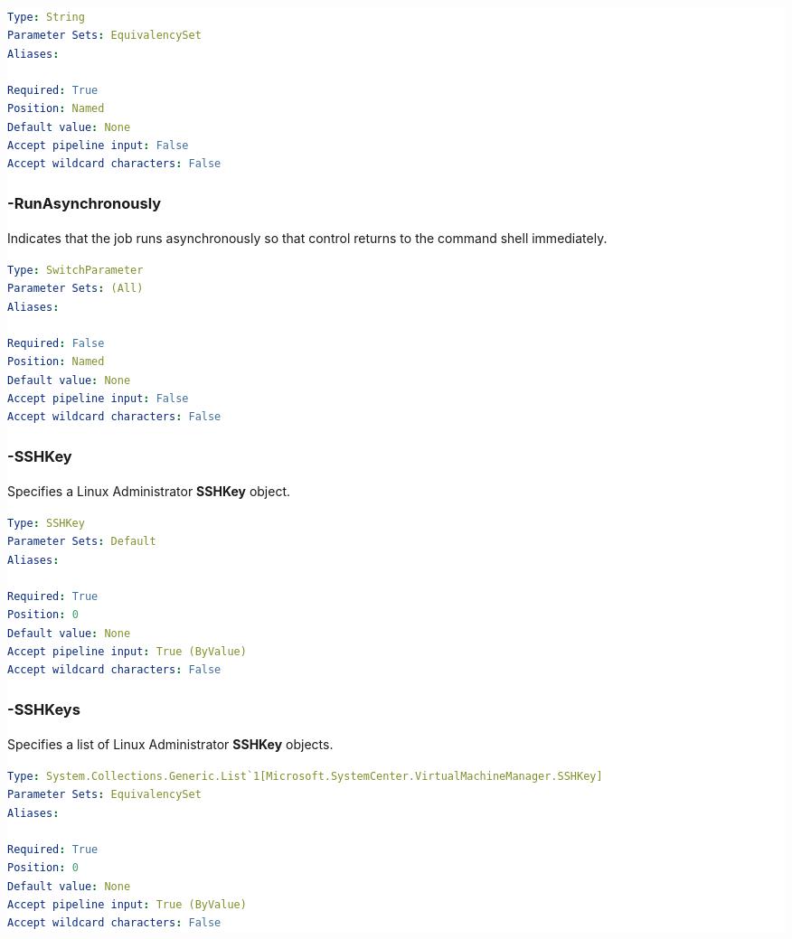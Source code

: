 ```yaml
Type: String
Parameter Sets: EquivalencySet
Aliases: 

Required: True
Position: Named
Default value: None
Accept pipeline input: False
Accept wildcard characters: False
```

### -RunAsynchronously
Indicates that the job runs asynchronously so that control returns to the command shell immediately.

```yaml
Type: SwitchParameter
Parameter Sets: (All)
Aliases: 

Required: False
Position: Named
Default value: None
Accept pipeline input: False
Accept wildcard characters: False
```

### -SSHKey
Specifies a Linux Administrator **SSHKey** object.

```yaml
Type: SSHKey
Parameter Sets: Default
Aliases: 

Required: True
Position: 0
Default value: None
Accept pipeline input: True (ByValue)
Accept wildcard characters: False
```

### -SSHKeys
Specifies a list of Linux Administrator **SSHKey** objects.

```yaml
Type: System.Collections.Generic.List`1[Microsoft.SystemCenter.VirtualMachineManager.SSHKey]
Parameter Sets: EquivalencySet
Aliases: 

Required: True
Position: 0
Default value: None
Accept pipeline input: True (ByValue)
Accept wildcard characters: False
```
